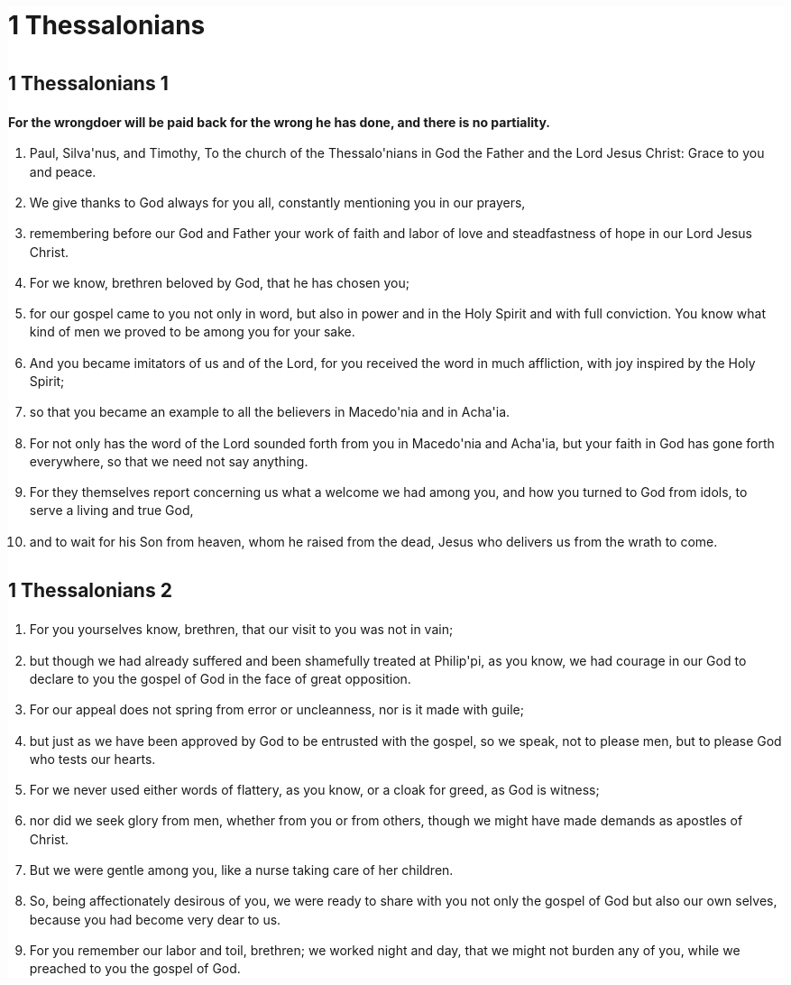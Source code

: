 # 1 Thessalonians

## 1 Thessalonians 1

__For the wrongdoer will be paid back for the wrong he has done, and there is no partiality.__

1. Paul, Silva'nus, and Timothy, To the church of the Thessalo'nians in God the Father and the Lord Jesus Christ:  Grace to you and peace.

2. We give thanks to God always for you all, constantly mentioning you in our prayers,

3. remembering before our God and Father your work of faith and labor of love and steadfastness of hope in our Lord Jesus Christ.

4. For we know, brethren beloved by God, that he has chosen you;

5. for our gospel came to you not only in word, but also in power and in the Holy Spirit and with full conviction. You know what kind of men we proved to be among you for your sake.

6. And you became imitators of us and of the Lord, for you received the word in much affliction, with joy inspired by the Holy Spirit;

7. so that you became an example to all the believers in Macedo'nia and in Acha'ia.

8. For not only has the word of the Lord sounded forth from you in Macedo'nia and Acha'ia, but your faith in God has gone forth everywhere, so that we need not say anything.

9. For they themselves report concerning us what a welcome we had among you, and how you turned to God from idols, to serve a living and true God,

10. and to wait for his Son from heaven, whom he raised from the dead, Jesus who delivers us from the wrath to come.

## 1 Thessalonians 2

1. For you yourselves know, brethren, that our visit to you was not in vain;

2. but though we had already suffered and been shamefully treated at Philip'pi, as you know, we had courage in our God to declare to you the gospel of God in the face of great opposition.

3. For our appeal does not spring from error or uncleanness, nor is it made with guile;

4. but just as we have been approved by God to be entrusted with the gospel, so we speak, not to please men, but to please God who tests our hearts.

5. For we never used either words of flattery, as you know, or a cloak for greed, as God is witness;

6. nor did we seek glory from men, whether from you or from others, though we might have made demands as apostles of Christ.

7. But we were gentle among you, like a nurse taking care of her children.

8. So, being affectionately desirous of you, we were ready to share with you not only the gospel of God but also our own selves, because you had become very dear to us.

9. For you remember our labor and toil, brethren; we worked night and day, that we might not burden any of you, while we preached to you the gospel of God.
